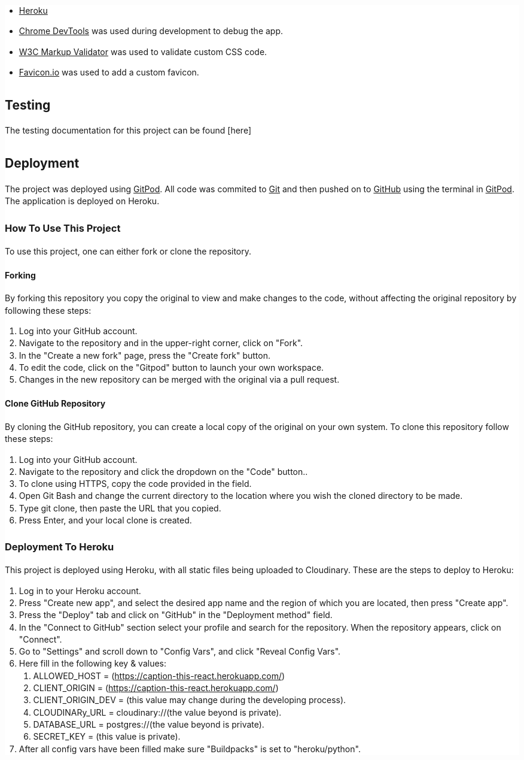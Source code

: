 - [Heroku](https://heroku.com)

- [Chrome DevTools](https://developer.chrome.com/docs/devtools/) was used during development to debug the app.

- [W3C Markup Validator](https://validator.w3.org/) was used to validate custom CSS code.

- [Favicon.io](https://favicon.io) was used to add a custom favicon.

## Testing

The testing documentation for this project can be found [here]

## Deployment

The project was deployed using [GitPod](https://gitpod.io/). All code was commited to [Git](https://git-scm.com) and then pushed on to [GitHub](https://github.com/) using the terminal in [GitPod](https://gitpod.io/). The application is deployed on Heroku.

### How To Use This Project

To use this project, one can either fork or clone the repository.

#### Forking

By forking this repository you copy the original to view and make changes to the code, without affecting the original repository by following these steps:

1. Log into your GitHub account.
2. Navigate to the repository and in the upper-right corner, click on "Fork".
3. In the "Create a new fork" page, press the "Create fork" button.
4. To edit the code, click on the "Gitpod" button to launch your own workspace.
5. Changes in the new repository can be merged with the original via a pull request.

#### Clone GitHub Repository

By cloning the GitHub repository, you can create a local copy of the original on your own system. To clone this repository follow these steps:

1. Log into your GitHub account.
2. Navigate to the repository and click the dropdown on the "Code" button..
3. To clone using HTTPS, copy the code provided in the field.
4. Open Git Bash and change the current directory to the location where you wish the cloned directory to be made.
5. Type git clone, then paste the URL that you copied.
6. Press Enter, and your local clone is created.

### Deployment To Heroku

This project is deployed using Heroku, with all static files being uploaded to Cloudinary. These are the steps to deploy to Heroku:

1. Log in to your Heroku account.
2. Press "Create new app", and select the desired app name and the region of which you are located, then press "Create app".
3. Press the "Deploy" tab and click on "GitHub" in the "Deployment method" field.
4. In the "Connect to GitHub" section select your profile and search for the repository. When the repository appears, click on "Connect".
5. Go to "Settings" and scroll down to "Config Vars", and click "Reveal Config Vars".
6. Here fill in the following key & values:
    1. ALLOWED_HOST = (https://caption-this-react.herokuapp.com/)
    2. CLIENT_ORIGIN = (https://caption-this-react.herokuapp.com/)
    3. CLIENT_ORIGIN_DEV = (this value may change during the developing process).
    4. CLOUDINARy_URL = cloudinary://(the value beyond is private).
    5. DATABASE_URL = postgres://(the value beyond is private).
    7. SECRET_KEY = (this value is private).
7. After all config vars have been filled make sure "Buildpacks" is set to "heroku/python".